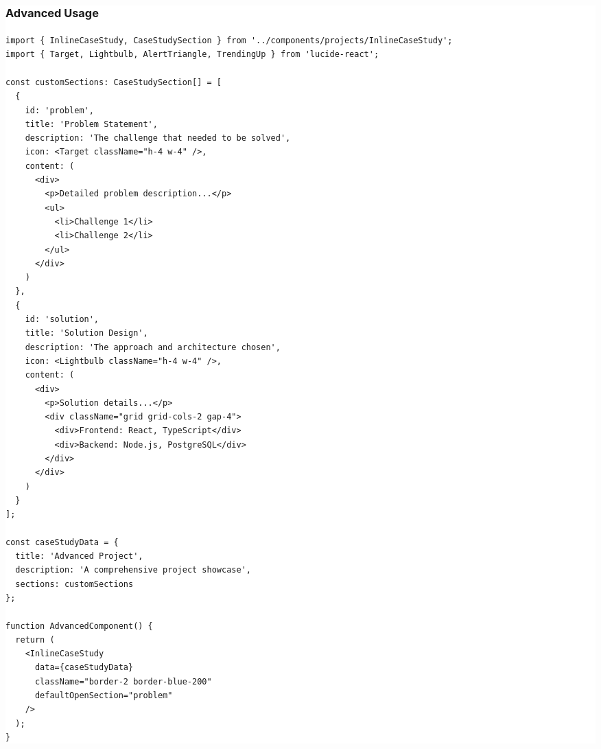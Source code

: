 ### Advanced Usage

```tsx
import { InlineCaseStudy, CaseStudySection } from '../components/projects/InlineCaseStudy';
import { Target, Lightbulb, AlertTriangle, TrendingUp } from 'lucide-react';

const customSections: CaseStudySection[] = [
  {
    id: 'problem',
    title: 'Problem Statement',
    description: 'The challenge that needed to be solved',
    icon: <Target className="h-4 w-4" />,
    content: (
      <div>
        <p>Detailed problem description...</p>
        <ul>
          <li>Challenge 1</li>
          <li>Challenge 2</li>
        </ul>
      </div>
    )
  },
  {
    id: 'solution',
    title: 'Solution Design', 
    description: 'The approach and architecture chosen',
    icon: <Lightbulb className="h-4 w-4" />,
    content: (
      <div>
        <p>Solution details...</p>
        <div className="grid grid-cols-2 gap-4">
          <div>Frontend: React, TypeScript</div>
          <div>Backend: Node.js, PostgreSQL</div>
        </div>
      </div>
    )
  }
];

const caseStudyData = {
  title: 'Advanced Project',
  description: 'A comprehensive project showcase',
  sections: customSections
};

function AdvancedComponent() {
  return (
    <InlineCaseStudy 
      data={caseStudyData}
      className="border-2 border-blue-200"
      defaultOpenSection="problem"
    />
  );
}
```
